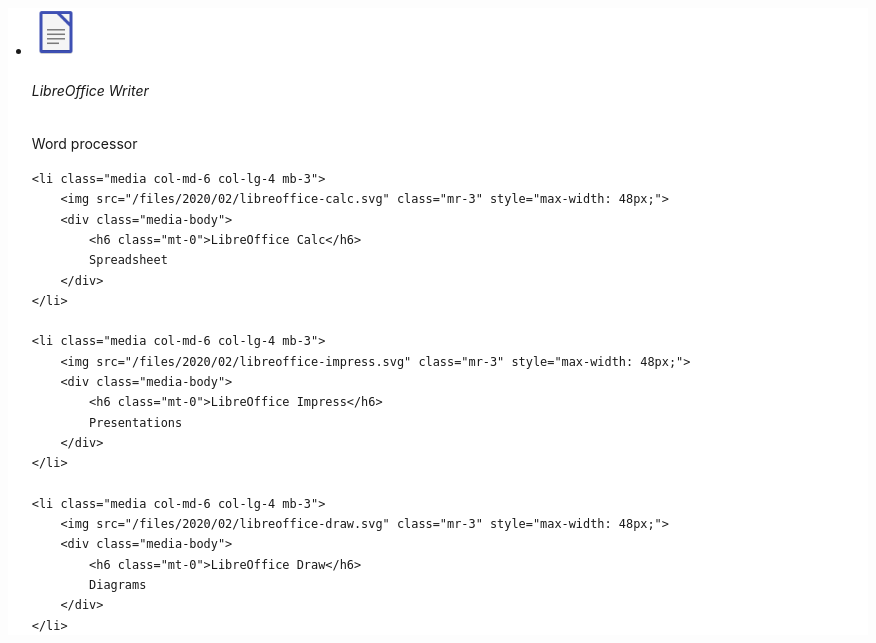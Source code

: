 <ul class="list-unstyled row">
    <li class="media col-md-6 col-lg-4 mb-3">
        <img src="/files/2020/02/libreoffice-writer.svg" class="mr-3" style="max-width: 48px;">
        <div class="media-body">
            <h6 class="mt-0">LibreOffice Writer</h6>
            Word processor
        </div>
    </li>

    <li class="media col-md-6 col-lg-4 mb-3">
        <img src="/files/2020/02/libreoffice-calc.svg" class="mr-3" style="max-width: 48px;">
        <div class="media-body">
            <h6 class="mt-0">LibreOffice Calc</h6>
            Spreadsheet
        </div>
    </li>

    <li class="media col-md-6 col-lg-4 mb-3">
        <img src="/files/2020/02/libreoffice-impress.svg" class="mr-3" style="max-width: 48px;">
        <div class="media-body">
            <h6 class="mt-0">LibreOffice Impress</h6>
            Presentations
        </div>
    </li>

    <li class="media col-md-6 col-lg-4 mb-3">
        <img src="/files/2020/02/libreoffice-draw.svg" class="mr-3" style="max-width: 48px;">
        <div class="media-body">
            <h6 class="mt-0">LibreOffice Draw</h6>
            Diagrams
        </div>
    </li>
